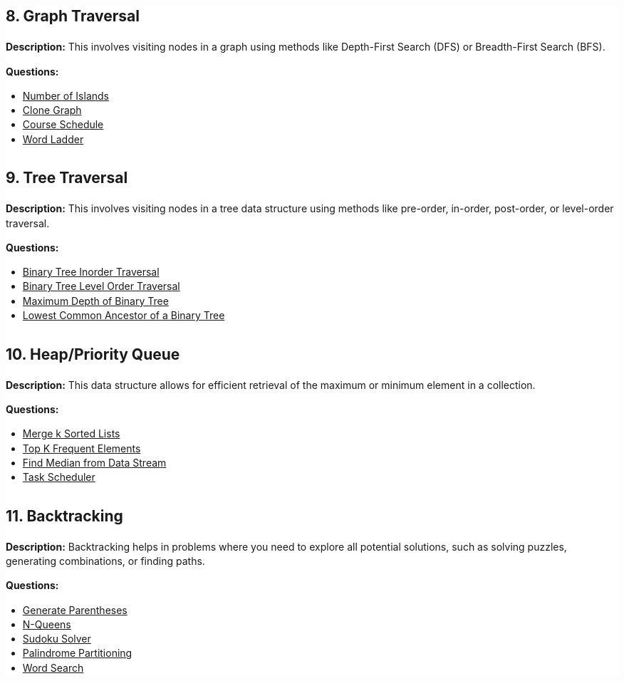 

## 8. Graph Traversal

**Description:** This involves visiting nodes in a graph using methods like Depth-First Search (DFS) or Breadth-First Search (BFS).

**Questions:**

- [Number of Islands](https://leetcode.com/problems/number-of-islands/)
- [Clone Graph](https://leetcode.com/problems/clone-graph/)
- [Course Schedule](https://leetcode.com/problems/course-schedule/)
- [Word Ladder](https://leetcode.com/problems/word-ladder/)



## 9. Tree Traversal

**Description:** This involves visiting nodes in a tree data structure using methods like pre-order, in-order, post-order, or level-order traversal.

**Questions:**

- [Binary Tree Inorder Traversal](https://leetcode.com/problems/binary-tree-inorder-traversal/)
- [Binary Tree Level Order Traversal](https://leetcode.com/problems/binary-tree-level-order-traversal/)
- [Maximum Depth of Binary Tree](https://leetcode.com/problems/maximum-depth-of-binary-tree/)
- [Lowest Common Ancestor of a Binary Tree](https://leetcode.com/problems/lowest-common-ancestor-of-a-binary-tree/)



## 10. Heap/Priority Queue

**Description:** This data structure allows for efficient retrieval of the maximum or minimum element in a collection.

**Questions:**

- [Merge k Sorted Lists](https://leetcode.com/problems/merge-k-sorted-lists/)
- [Top K Frequent Elements](https://leetcode.com/problems/top-k-frequent-elements/)
- [Find Median from Data Stream](https://leetcode.com/problems/find-median-from-data-stream/)
- [Task Scheduler](https://leetcode.com/problems/task-scheduler/)




## 11. Backtracking

**Description:** Backtracking helps in problems where you need to explore all potential solutions, such as solving puzzles, generating combinations, or finding paths.

**Questions:**

- [Generate Parentheses](https://leetcode.com/problems/generate-parentheses/)
- [N-Queens](https://leetcode.com/problems/n-queens/)
- [Sudoku Solver](https://leetcode.com/problems/sudoku-solver/)
- [Palindrome Partitioning](https://leetcode.com/problems/palindrome-partitioning/)
- [Word Search](https://leetcode.com/problems/word-search/)
